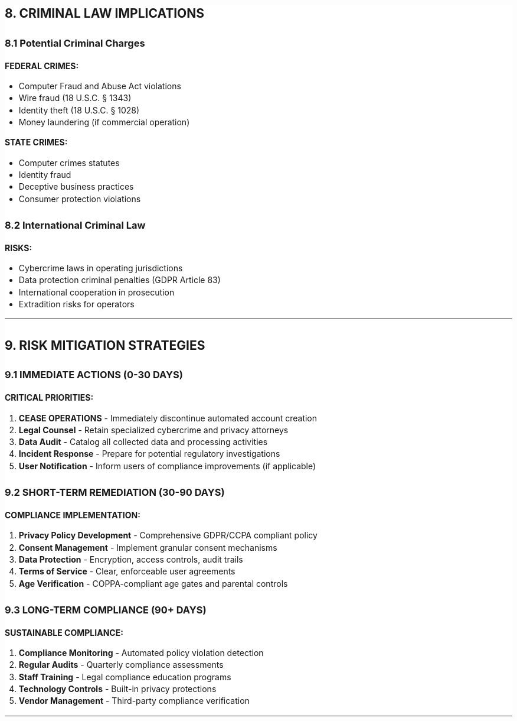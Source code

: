
## 8. CRIMINAL LAW IMPLICATIONS

### 8.1 Potential Criminal Charges

**FEDERAL CRIMES:**
- Computer Fraud and Abuse Act violations
- Wire fraud (18 U.S.C. § 1343)
- Identity theft (18 U.S.C. § 1028)
- Money laundering (if commercial operation)

**STATE CRIMES:**
- Computer crimes statutes
- Identity fraud
- Deceptive business practices
- Consumer protection violations

### 8.2 International Criminal Law

**RISKS:**
- Cybercrime laws in operating jurisdictions
- Data protection criminal penalties (GDPR Article 83)
- International cooperation in prosecution
- Extradition risks for operators

---

## 9. RISK MITIGATION STRATEGIES

### 9.1 IMMEDIATE ACTIONS (0-30 DAYS)

**CRITICAL PRIORITIES:**
1. **CEASE OPERATIONS** - Immediately discontinue automated account creation
2. **Legal Counsel** - Retain specialized cybercrime and privacy attorneys
3. **Data Audit** - Catalog all collected data and processing activities
4. **Incident Response** - Prepare for potential regulatory investigations
5. **User Notification** - Inform users of compliance improvements (if applicable)

### 9.2 SHORT-TERM REMEDIATION (30-90 DAYS)

**COMPLIANCE IMPLEMENTATION:**
1. **Privacy Policy Development** - Comprehensive GDPR/CCPA compliant policy
2. **Consent Management** - Implement granular consent mechanisms
3. **Data Protection** - Encryption, access controls, audit trails
4. **Terms of Service** - Clear, enforceable user agreements
5. **Age Verification** - COPPA-compliant age gates and parental controls

### 9.3 LONG-TERM COMPLIANCE (90+ DAYS)

**SUSTAINABLE COMPLIANCE:**
1. **Compliance Monitoring** - Automated policy violation detection
2. **Regular Audits** - Quarterly compliance assessments
3. **Staff Training** - Legal compliance education programs
4. **Technology Controls** - Built-in privacy protections
5. **Vendor Management** - Third-party compliance verification

---